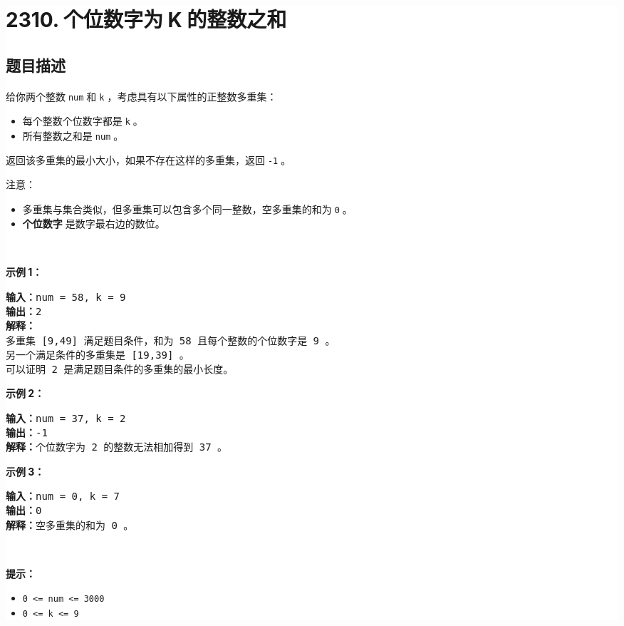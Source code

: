 # 2310. 个位数字为 K 的整数之和

## 题目描述

<p>给你两个整数 <code>num</code> 和 <code>k</code> ，考虑具有以下属性的正整数多重集：</p>

<ul>
	<li>每个整数个位数字都是 <code>k</code> 。</li>
	<li>所有整数之和是 <code>num</code> 。</li>
</ul>

<p>返回该多重集的最小大小，如果不存在这样的多重集，返回<em> </em><code>-1</code> 。</p>

<p>注意：</p>

<ul>
	<li>多重集与集合类似，但多重集可以包含多个同一整数，空多重集的和为 <code>0</code> 。</li>
	<li><strong>个位数字</strong> 是数字最右边的数位。</li>
</ul>

<p>&nbsp;</p>

<p><strong>示例 1：</strong></p>

<pre>
<strong>输入：</strong>num = 58, k = 9
<strong>输出：</strong>2
<strong>解释：</strong>
多重集 [9,49] 满足题目条件，和为 58 且每个整数的个位数字是 9 。
另一个满足条件的多重集是 [19,39] 。
可以证明 2 是满足题目条件的多重集的最小长度。
</pre>

<p><strong>示例 2：</strong></p>

<pre>
<strong>输入：</strong>num = 37, k = 2
<strong>输出：</strong>-1
<strong>解释：</strong>个位数字为 2 的整数无法相加得到 37 。</pre>

<p><strong>示例 3：</strong></p>

<pre>
<strong>输入：</strong>num = 0, k = 7
<strong>输出：</strong>0
<strong>解释：</strong>空多重集的和为 0 。
</pre>

<p>&nbsp;</p>

<p><strong>提示：</strong></p>

<ul>
	<li><code>0 &lt;= num &lt;= 3000</code></li>
	<li><code>0 &lt;= k &lt;= 9</code></li>
</ul>
